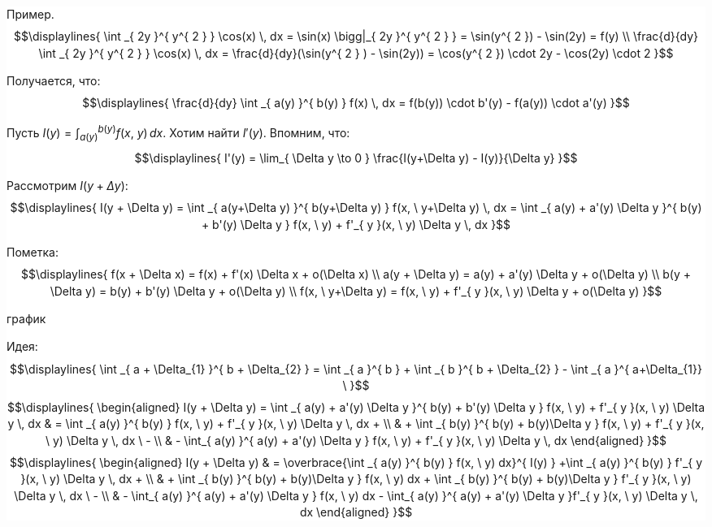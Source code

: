 Пример.
$$\displaylines{
\int _{ 2y }^{ y^{ 2 } } \cos(x) \, dx = \sin(x) \bigg|_{ 2y }^{ y^{ 2 } } = \sin(y^{ 2 }) - \sin(2y) = f(y) \\
\frac{d}{dy} \int _{ 2y }^{ y^{ 2 } } \cos(x) \, dx = \frac{d}{dy}(\sin(y^{ 2 } ) - \sin(2y)) = \cos(y^{ 2 }) \cdot  2y - \cos(2y) \cdot  2 
}$$

Получается, что:
$$\displaylines{
\frac{d}{dy} \int _{ a(y) }^{ b(y) } f(x) \, dx = f(b(y)) \cdot  b'(y) - f(a(y)) \cdot  a'(y)
}$$

Пусть ${\displaystyle I(y) = \int _{ a(y) }^{ b(y) } f(x, \ y)\, dx}$. Хотим найти ${\displaystyle I'(y)}$. Впомним, что:
$$\displaylines{
I'(y) = \lim_{ \Delta y \to 0 } \frac{I(y+\Delta y) - I(y)}{\Delta y} 
}$$

Рассмотрим ${\displaystyle I(y + \Delta y)}$:
$$\displaylines{
I(y + \Delta y) = \int _{ a(y+\Delta y) }^{ b(y+\Delta y) } f(x, \  y+\Delta y) \, dx  = \int _{ a(y) + a'(y) \Delta y }^{ b(y) + b'(y) \Delta y } f(x, \  y) + f'_{ y }(x, \  y) \Delta y \, dx 
}$$

Пометка:
$$\displaylines{
f(x + \Delta x) = f(x) + f'(x) \Delta x + o(\Delta x) \\
a(y + \Delta y) = a(y) + a'(y) \Delta y + o(\Delta y) \\
b(y + \Delta y) = b(y) + b'(y) \Delta y + o(\Delta y) \\
f(x, \  y+\Delta y) = f(x, \  y) + f'_{ y }(x, \  y) \Delta y + o(\Delta y)
}$$

график

Идея:
$$\displaylines{
\int _{ a + \Delta_{1} }^{ b  + \Delta_{2} } = \int _{ a }^{ b } + \int _{ b }^{ b + \Delta_{2} } - \int _{ a }^{ a+\Delta_{1}} \    
}$$
$$\displaylines{
\begin{aligned}
I(y + \Delta y) = \int _{ a(y) + a'(y) \Delta y }^{ b(y) + b'(y) \Delta y } f(x, \  y) + f'_{ y }(x, \  y) \Delta y \, dx & = \int _{ a(y) }^{ b(y) } f(x, \  y) + f'_{ y }(x, \  y) \Delta y \, dx + \\
& + \int _{ b(y) }^{ b(y) + b(y)\Delta y } f(x, \  y) + f'_{ y }(x, \  y) \Delta y \, dx \ - \\
& - \int_{ a(y) }^{ a(y) + a'(y) \Delta y } f(x, \  y) + f'_{ y }(x, \  y) \Delta y  \, dx 
\end{aligned}
}$$
$$\displaylines{
\begin{aligned}
I(y + \Delta y)  & = \overbrace{\int _{ a(y) }^{ b(y) } f(x, \  y) dx}^{ I(y) } +\int _{ a(y) }^{ b(y) } f'_{ y }(x, \  y) \Delta y \, dx + \\
& + \int _{ b(y) }^{ b(y) + b(y)\Delta y } f(x, \  y) dx + \int _{ b(y) }^{ b(y) + b(y)\Delta y } f'_{ y }(x, \  y) \Delta y \, dx \ - \\
& - \int_{ a(y) }^{ a(y) + a'(y) \Delta y } f(x, \  y) dx -  \int_{ a(y) }^{ a(y) + a'(y) \Delta y }f'_{ y }(x, \  y) \Delta y  \, dx 
\end{aligned}
}$$
